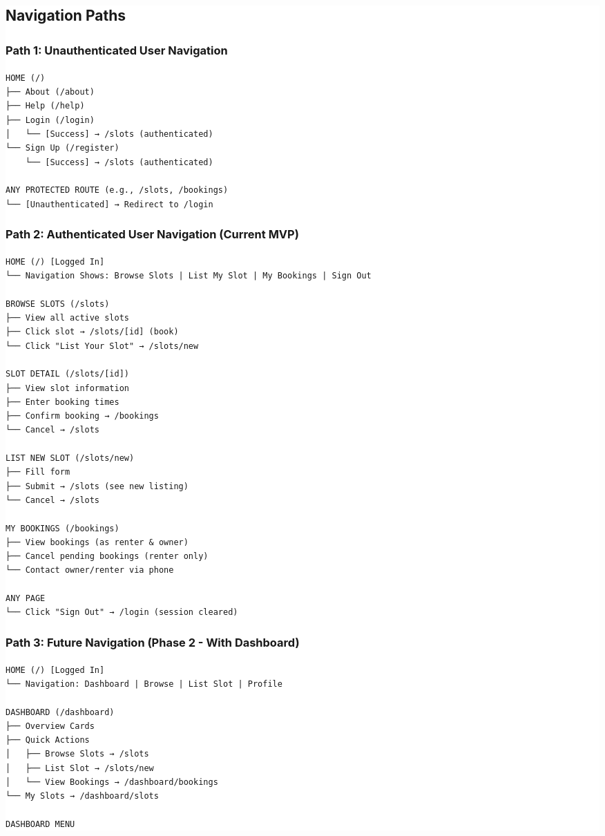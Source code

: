 
## Navigation Paths

### Path 1: Unauthenticated User Navigation

```
HOME (/)
├── About (/about)
├── Help (/help)
├── Login (/login)
│   └── [Success] → /slots (authenticated)
└── Sign Up (/register)
    └── [Success] → /slots (authenticated)

ANY PROTECTED ROUTE (e.g., /slots, /bookings)
└── [Unauthenticated] → Redirect to /login
```

### Path 2: Authenticated User Navigation (Current MVP)

```
HOME (/) [Logged In]
└── Navigation Shows: Browse Slots | List My Slot | My Bookings | Sign Out

BROWSE SLOTS (/slots)
├── View all active slots
├── Click slot → /slots/[id] (book)
└── Click "List Your Slot" → /slots/new

SLOT DETAIL (/slots/[id])
├── View slot information
├── Enter booking times
├── Confirm booking → /bookings
└── Cancel → /slots

LIST NEW SLOT (/slots/new)
├── Fill form
├── Submit → /slots (see new listing)
└── Cancel → /slots

MY BOOKINGS (/bookings)
├── View bookings (as renter & owner)
├── Cancel pending bookings (renter only)
└── Contact owner/renter via phone

ANY PAGE
└── Click "Sign Out" → /login (session cleared)
```

### Path 3: Future Navigation (Phase 2 - With Dashboard)

```
HOME (/) [Logged In]
└── Navigation: Dashboard | Browse | List Slot | Profile

DASHBOARD (/dashboard)
├── Overview Cards
├── Quick Actions
│   ├── Browse Slots → /slots
│   ├── List Slot → /slots/new
│   └── View Bookings → /dashboard/bookings
└── My Slots → /dashboard/slots

DASHBOARD MENU
```